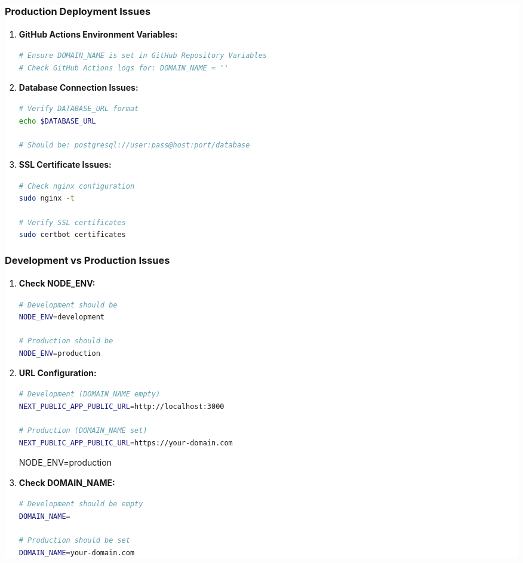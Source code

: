 ### **Production Deployment Issues**

1. **GitHub Actions Environment Variables:**

   ```bash
   # Ensure DOMAIN_NAME is set in GitHub Repository Variables
   # Check GitHub Actions logs for: DOMAIN_NAME = ''
   ```

2. **Database Connection Issues:**

   ```bash
   # Verify DATABASE_URL format
   echo $DATABASE_URL

   # Should be: postgresql://user:pass@host:port/database
   ```

3. **SSL Certificate Issues:**

   ```bash
   # Check nginx configuration
   sudo nginx -t

   # Verify SSL certificates
   sudo certbot certificates
   ```

### **Development vs Production Issues**

1. **Check NODE_ENV:**

   ```bash
   # Development should be
   NODE_ENV=development

   # Production should be
   NODE_ENV=production
   ```

2. **URL Configuration:**

   ```bash
   # Development (DOMAIN_NAME empty)
   NEXT_PUBLIC_APP_PUBLIC_URL=http://localhost:3000

   # Production (DOMAIN_NAME set)
   NEXT_PUBLIC_APP_PUBLIC_URL=https://your-domain.com
   ```

   NODE_ENV=production

   ```

   ```

3. **Check DOMAIN_NAME:**

   ```bash
   # Development should be empty
   DOMAIN_NAME=

   # Production should be set
   DOMAIN_NAME=your-domain.com
   ```
